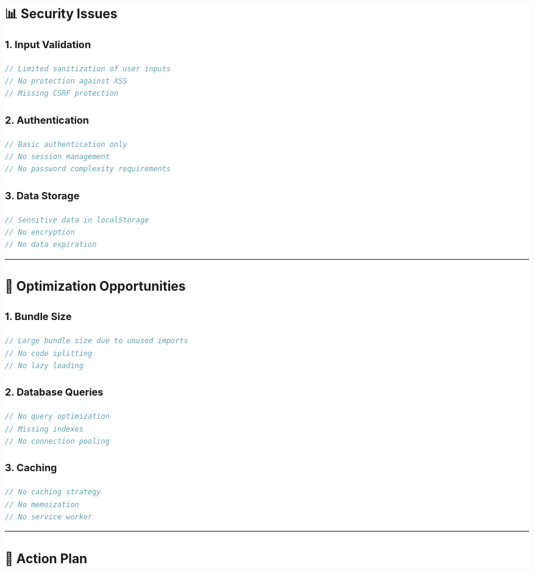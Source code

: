 
## 📊 **Security Issues**

### **1. Input Validation**
```typescript
// Limited sanitization of user inputs
// No protection against XSS
// Missing CSRF protection
```

### **2. Authentication**
```typescript
// Basic authentication only
// No session management
// No password complexity requirements
```

### **3. Data Storage**
```typescript
// Sensitive data in localStorage
// No encryption
// No data expiration
```

---

## 🚀 **Optimization Opportunities**

### **1. Bundle Size**
```typescript
// Large bundle size due to unused imports
// No code splitting
// No lazy loading
```

### **2. Database Queries**
```typescript
// No query optimization
// Missing indexes
// No connection pooling
```

### **3. Caching**
```typescript
// No caching strategy
// No memoization
// No service worker
```

---

## 📝 **Action Plan**
